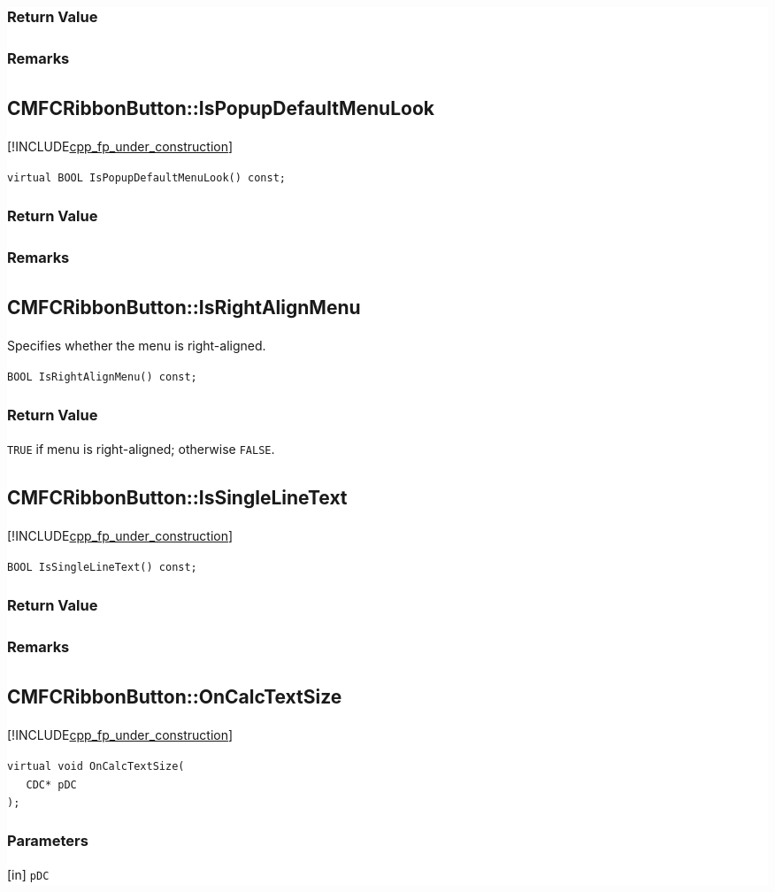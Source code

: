 ### Return Value  
  
### Remarks  
  
##  <a name="cmfcribbonbutton__ispopupdefaultmenulook"></a>  CMFCRibbonButton::IsPopupDefaultMenuLook  
 [!INCLUDE[cpp_fp_under_construction](../vs140/includes/cpp_fp_under_construction_md.md)]  
  
```  
virtual BOOL IsPopupDefaultMenuLook() const;  
```  
  
### Return Value  
  
### Remarks  
  
##  <a name="cmfcribbonbutton__isrightalignmenu"></a>  CMFCRibbonButton::IsRightAlignMenu  
 Specifies whether the menu is right-aligned.  
  
```  
BOOL IsRightAlignMenu() const;  
```  
  
### Return Value  
 `TRUE` if menu is right-aligned; otherwise `FALSE`.  
  
##  <a name="cmfcribbonbutton__issinglelinetext"></a>  CMFCRibbonButton::IsSingleLineText  
 [!INCLUDE[cpp_fp_under_construction](../vs140/includes/cpp_fp_under_construction_md.md)]  
  
```  
BOOL IsSingleLineText() const;  
```  
  
### Return Value  
  
### Remarks  
  
##  <a name="cmfcribbonbutton__oncalctextsize"></a>  CMFCRibbonButton::OnCalcTextSize  
 [!INCLUDE[cpp_fp_under_construction](../vs140/includes/cpp_fp_under_construction_md.md)]  
  
```  
virtual void OnCalcTextSize(  
   CDC* pDC  
);  
```  
  
### Parameters  
 [in] `pDC`  
  